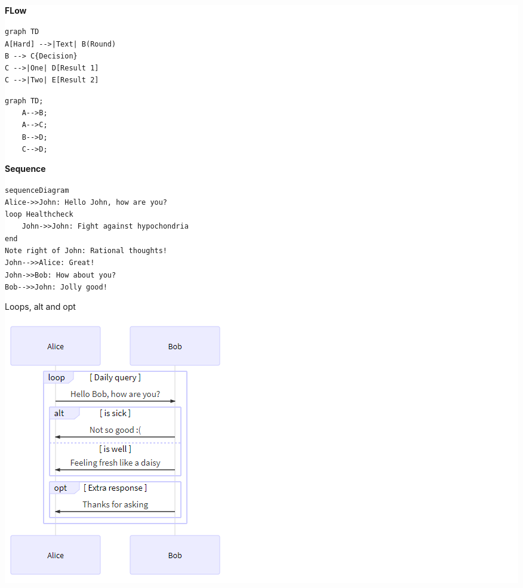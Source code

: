 **FLow**

```mermaid
graph TD
A[Hard] -->|Text| B(Round)
B --> C{Decision}
C -->|One| D[Result 1]
C -->|Two| E[Result 2]
```

```
graph TD;
    A-->B;
    A-->C;
    B-->D;
    C-->D;
```



**Sequence**

```mermaid
sequenceDiagram
Alice->>John: Hello John, how are you?
loop Healthcheck
    John->>John: Fight against hypochondria
end
Note right of John: Rational thoughts!
John-->>Alice: Great!
John->>Bob: How about you?
Bob-->>John: Jolly good!
```

Loops, alt and opt

![image-20200317190915061](img/image-20200317190915061.png)
